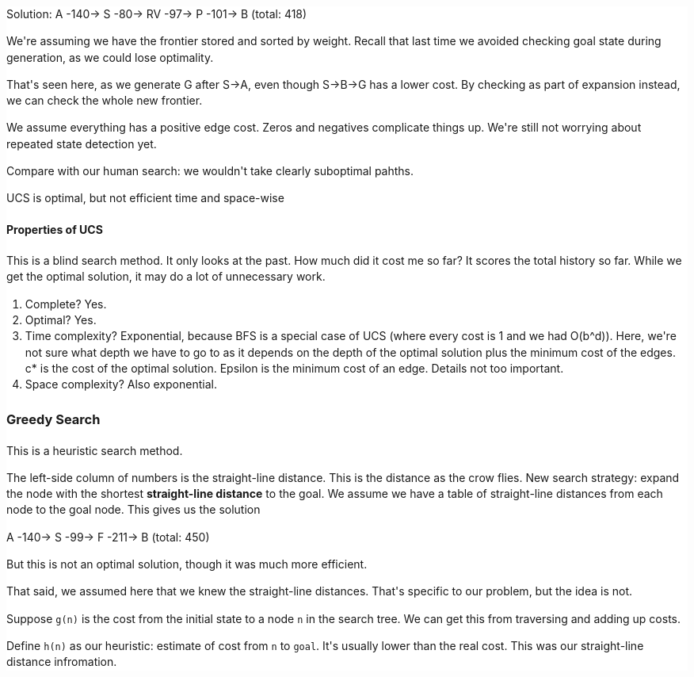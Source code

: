 Solution: A -140-> S -80-> RV -97-> P -101-> B (total: 418)

We're assuming we have the frontier stored and sorted by weight.
Recall that last time we avoided checking goal state during
generation, as we could lose optimality.

That's seen here, as we generate G after S->A, even though S->B->G
has a lower cost. By checking as part of expansion instead, we can check
the whole new frontier.

We assume everything has a positive edge cost. Zeros and negatives
complicate things up. We're still not worrying about repeated
state detection yet.

Compare with our human search: we wouldn't take clearly suboptimal
pahths.

UCS is optimal, but not efficient time and space-wise


#### Properties of UCS

This is a blind search method. It only looks at the past. How much
did it cost me so far? It scores the total history so far. While we
get the optimal solution, it may do a lot of unnecessary work.

1. Complete? Yes.
2. Optimal? Yes.
3. Time complexity? Exponential, because BFS is a special
case of UCS (where every cost is 1 and we had O(b^d)). Here,
we're not sure what depth we have to go to as it depends on
the depth of the optimal solution plus the minimum cost of
the edges. c* is the cost of the optimal solution. Epsilon is the
minimum cost of an edge. Details not too important.
4. Space complexity? Also exponential.


### Greedy Search

This is a heuristic search method.

The left-side column of numbers is the straight-line distance.
This is the distance as the crow flies. New search strategy:
expand the node with the shortest **straight-line distance** to the goal.
We assume we have a table of straight-line distances from each node to the goal node. This gives us the solution

A -140-> S -99-> F -211-> B (total: 450)

But this is not an optimal solution, though it was much more efficient.

That said, we assumed here that we knew the straight-line distances.
That's specific to our problem, but the idea is not.

Suppose `g(n)` is the cost from the initial state to a node `n` in the
search tree. We can get this from traversing and adding up costs.

Define `h(n)` as our heuristic: estimate of cost from `n` to `goal`.
It's usually lower than the real cost. This was our straight-line distance
infromation.
